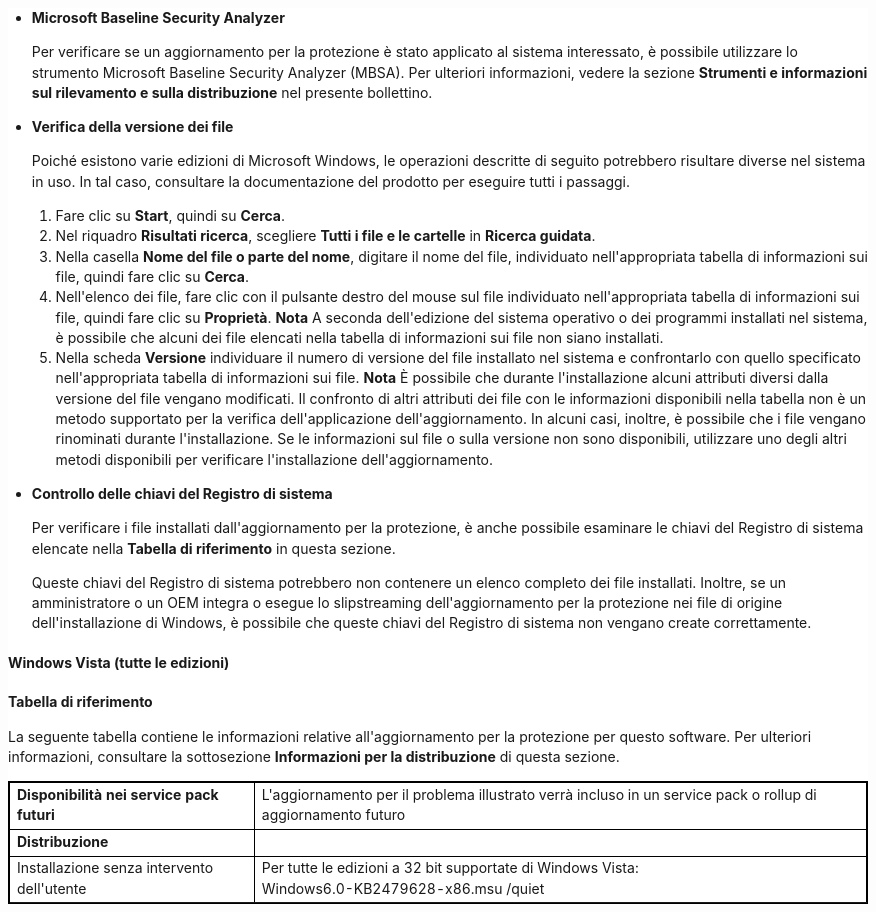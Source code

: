 -   **Microsoft Baseline Security Analyzer**

    Per verificare se un aggiornamento per la protezione è stato applicato al sistema interessato, è possibile utilizzare lo strumento Microsoft Baseline Security Analyzer (MBSA). Per ulteriori informazioni, vedere la sezione **Strumenti e informazioni sul rilevamento e sulla distribuzione** nel presente bollettino.

-   **Verifica della versione dei file**

    Poiché esistono varie edizioni di Microsoft Windows, le operazioni descritte di seguito potrebbero risultare diverse nel sistema in uso. In tal caso, consultare la documentazione del prodotto per eseguire tutti i passaggi.

    1.  Fare clic su **Start**, quindi su **Cerca**.
    2.  Nel riquadro **Risultati ricerca**, scegliere **Tutti i file e le cartelle** in **Ricerca guidata**.
    3.  Nella casella **Nome del file o parte del nome**, digitare il nome del file, individuato nell'appropriata tabella di informazioni sui file, quindi fare clic su **Cerca**.
    4.  Nell'elenco dei file, fare clic con il pulsante destro del mouse sul file individuato nell'appropriata tabella di informazioni sui file, quindi fare clic su **Proprietà**.
        **Nota** A seconda dell'edizione del sistema operativo o dei programmi installati nel sistema, è possibile che alcuni dei file elencati nella tabella di informazioni sui file non siano installati.
    5.  Nella scheda **Versione** individuare il numero di versione del file installato nel sistema e confrontarlo con quello specificato nell'appropriata tabella di informazioni sui file.
        **Nota** È possibile che durante l'installazione alcuni attributi diversi dalla versione del file vengano modificati. Il confronto di altri attributi dei file con le informazioni disponibili nella tabella non è un metodo supportato per la verifica dell'applicazione dell'aggiornamento. In alcuni casi, inoltre, è possibile che i file vengano rinominati durante l'installazione. Se le informazioni sul file o sulla versione non sono disponibili, utilizzare uno degli altri metodi disponibili per verificare l'installazione dell'aggiornamento.

-   **Controllo delle chiavi del Registro di sistema**

    Per verificare i file installati dall'aggiornamento per la protezione, è anche possibile esaminare le chiavi del Registro di sistema elencate nella **Tabella di riferimento** in questa sezione.

    Queste chiavi del Registro di sistema potrebbero non contenere un elenco completo dei file installati. Inoltre, se un amministratore o un OEM integra o esegue lo slipstreaming dell'aggiornamento per la protezione nei file di origine dell'installazione di Windows, è possibile che queste chiavi del Registro di sistema non vengano create correttamente.

#### Windows Vista (tutte le edizioni)

**Tabella di riferimento**

La seguente tabella contiene le informazioni relative all'aggiornamento per la protezione per questo software. Per ulteriori informazioni, consultare la sottosezione **Informazioni per la distribuzione** di questa sezione.

<p> </p>
<table style="border:1px solid black;">
<tbody>
<tr class="odd">
<td style="border:1px solid black;"><strong>Disponibilità nei service pack futuri</strong></td>
<td style="border:1px solid black;">L'aggiornamento per il problema illustrato verrà incluso in un service pack o rollup di aggiornamento futuro</td>
</tr>
<tr class="even">
<td style="border:1px solid black;"><strong>Distribuzione</strong></td>
<td style="border:1px solid black;"></td>
</tr>
<tr class="odd">
<td style="border:1px solid black;">Installazione senza intervento dell'utente</td>
<td style="border:1px solid black;">Per tutte le edizioni a 32 bit supportate di Windows Vista:<br />
Windows6.0-KB2479628-x86.msu /quiet</td>
</tr>
<tr class="even">